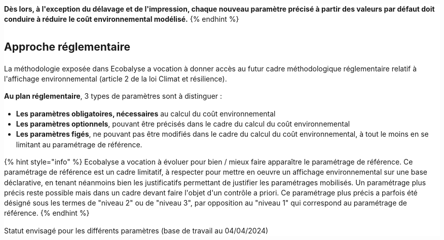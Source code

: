 **Dès lors, à l'exception du délavage et de l'impression, chaque nouveau paramètre précisé à partir des valeurs par défaut doit conduire à réduire le coût environnemental modélisé.**
{% endhint %}

## Approche réglementaire

La méthodologie exposée dans Ecobalyse a vocation à donner accès au futur cadre méthodologique réglementaire relatif à l'affichage environnemental (article 2 de la loi Climat et résilience).

**Au plan réglementaire**, 3 types de paramètres sont à distinguer :&#x20;

* **Les paramètres obligatoires, nécessaires** au calcul du coût environnemental
* **Les paramètres optionnels**, pouvant être précisés dans le cadre du calcul du coût environnemental
* **Les paramètres figés**, ne pouvant pas être modifiés dans le cadre du calcul du coût environnemental, à tout le moins en se limitant au paramétrage de référence.

{% hint style="info" %}
Ecobalyse a vocation à évoluer pour bien / mieux faire apparaître le paramétrage de référence. Ce paramétrage de référence est un cadre limitatif, à respecter pour mettre en oeuvre un affichage environnemental sur une base déclarative, en tenant néanmoins bien les justificatifs permettant de justifier les paramétrages mobilisés. Un paramétrage plus précis reste possible mais dans un cadre devant faire l'objet d'un contrôle a priori. Ce paramétrage plus précis a parfois été désigné sous les termes de "niveau 2" ou de "niveau 3", par opposition au "niveau 1" qui correspond au paramétrage de référence.&#x20;
{% endhint %}

Statut envisagé pour les différents paramètres (base de travail au 04/04/2024)
